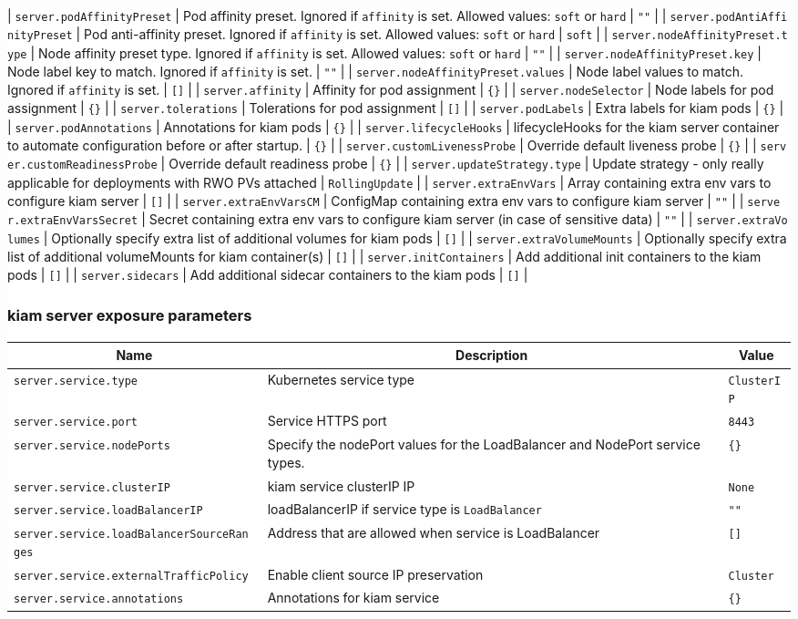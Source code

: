 | `server.podAffinityPreset`                       | Pod affinity preset. Ignored if `affinity` is set. Allowed values: `soft` or `hard`             | `""`             |
| `server.podAntiAffinityPreset`                   | Pod anti-affinity preset. Ignored if `affinity` is set. Allowed values: `soft` or `hard`        | `soft`           |
| `server.nodeAffinityPreset.type`                 | Node affinity preset type. Ignored if `affinity` is set. Allowed values: `soft` or `hard`       | `""`             |
| `server.nodeAffinityPreset.key`                  | Node label key to match. Ignored if `affinity` is set.                                          | `""`             |
| `server.nodeAffinityPreset.values`               | Node label values to match. Ignored if `affinity` is set.                                       | `[]`             |
| `server.affinity`                                | Affinity for pod assignment                                                                     | `{}`             |
| `server.nodeSelector`                            | Node labels for pod assignment                                                                  | `{}`             |
| `server.tolerations`                             | Tolerations for pod assignment                                                                  | `[]`             |
| `server.podLabels`                               | Extra labels for kiam pods                                                                      | `{}`             |
| `server.podAnnotations`                          | Annotations for kiam pods                                                                       | `{}`             |
| `server.lifecycleHooks`                          | lifecycleHooks for the kiam server container to automate configuration before or after startup. | `{}`             |
| `server.customLivenessProbe`                     | Override default liveness probe                                                                 | `{}`             |
| `server.customReadinessProbe`                    | Override default readiness probe                                                                | `{}`             |
| `server.updateStrategy.type`                     | Update strategy - only really applicable for deployments with RWO PVs attached                  | `RollingUpdate`  |
| `server.extraEnvVars`                            | Array containing extra env vars to configure kiam server                                        | `[]`             |
| `server.extraEnvVarsCM`                          | ConfigMap containing extra env vars to configure kiam server                                    | `""`             |
| `server.extraEnvVarsSecret`                      | Secret containing extra env vars to configure kiam server (in case of sensitive data)           | `""`             |
| `server.extraVolumes`                            | Optionally specify extra list of additional volumes for kiam pods                               | `[]`             |
| `server.extraVolumeMounts`                       | Optionally specify extra list of additional volumeMounts for kiam container(s)                  | `[]`             |
| `server.initContainers`                          | Add additional init containers to the kiam pods                                                 | `[]`             |
| `server.sidecars`                                | Add additional sidecar containers to the kiam pods                                              | `[]`             |


### kiam server exposure parameters

| Name                                      | Description                                                                  | Value       |
| ----------------------------------------- | ---------------------------------------------------------------------------- | ----------- |
| `server.service.type`                     | Kubernetes service type                                                      | `ClusterIP` |
| `server.service.port`                     | Service HTTPS port                                                           | `8443`      |
| `server.service.nodePorts`                | Specify the nodePort values for the LoadBalancer and NodePort service types. | `{}`        |
| `server.service.clusterIP`                | kiam service clusterIP IP                                                    | `None`      |
| `server.service.loadBalancerIP`           | loadBalancerIP if service type is `LoadBalancer`                             | `""`        |
| `server.service.loadBalancerSourceRanges` | Address that are allowed when service is LoadBalancer                        | `[]`        |
| `server.service.externalTrafficPolicy`    | Enable client source IP preservation                                         | `Cluster`   |
| `server.service.annotations`              | Annotations for kiam service                                                 | `{}`        |
